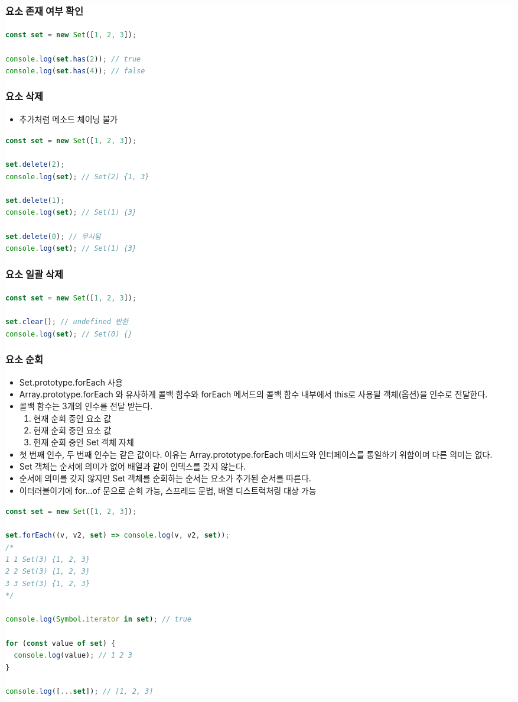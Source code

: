 ### 요소 존재 여부 확인

```js
const set = new Set([1, 2, 3]);

console.log(set.has(2)); // true
console.log(set.has(4)); // false
```

### 요소 삭제

- 추가처럼 메소드 체이닝 불가

```js
const set = new Set([1, 2, 3]);

set.delete(2);
console.log(set); // Set(2) {1, 3}

set.delete(1);
console.log(set); // Set(1) {3}

set.delete(0); // 무시됨
console.log(set); // Set(1) {3}
```

### 요소 일괄 삭제

```js
const set = new Set([1, 2, 3]);

set.clear(); // undefined 반환
console.log(set); // Set(0) {}
```

### 요소 순회

- Set.prototype.forEach 사용
- Array.prototype.forEach 와 유사하게 콜백 함수와 forEach 메서드의 콜백 함수 내부에서 this로 사용될 객체(옵션)을 인수로 전달한다.
- 콜백 함수는 3개의 인수를 전달 받는다.
  1. 현재 순회 중인 요소 값
  2. 현재 순회 중인 요소 값
  3. 현재 순회 중인 Set 객체 자체
- 첫 번째 인수, 두 번째 인수는 같은 값이다. 이유는 Array.prototype.forEach 메서드와 인터페이스를 통일하기 위함이며 다른 의미는 없다.
- Set 객체는 순서에 의미가 없어 배열과 같이 인덱스를 갖지 않는다.
- 순서에 의미를 갖지 않지만 Set 객체를 순회하는 순서는 요소가 추가된 순서를 따른다.
- 이터러블이기에 for...of 문으로 순회 가능, 스프레드 문법, 배열 디스트럭처링 대상 가능

```js
const set = new Set([1, 2, 3]);

set.forEach((v, v2, set) => console.log(v, v2, set));
/*
1 1 Set(3) {1, 2, 3}
2 2 Set(3) {1, 2, 3}
3 3 Set(3) {1, 2, 3}
*/

console.log(Symbol.iterator in set); // true

for (const value of set) {
  console.log(value); // 1 2 3
}

console.log([...set]); // [1, 2, 3]

```